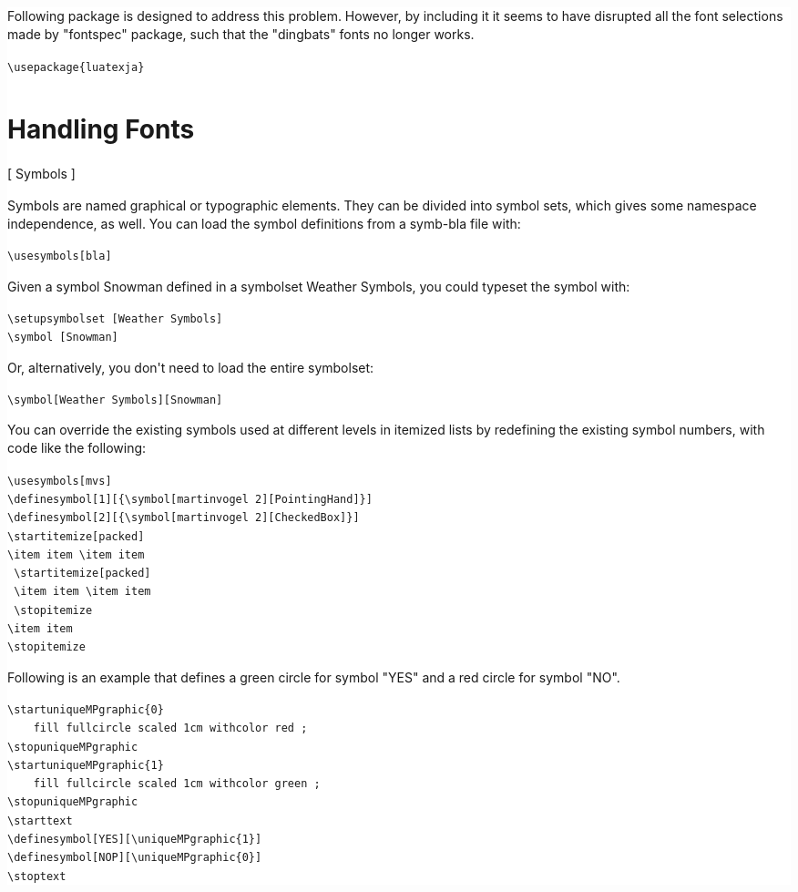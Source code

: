 Following package is designed to address this problem.
However, by including it it seems to have disrupted all the 
font selections made by "fontspec" package, such that 
the "dingbats" fonts no longer works.

    \usepackage{luatexja}


# Handling Fonts

[ Symbols ]

Symbols are named graphical or typographic elements. They can be divided into
symbol sets, which gives some namespace independence, as well. You can load the
symbol definitions from a symb-bla file with:

    \usesymbols[bla]

Given a symbol Snowman defined in a symbolset Weather Symbols, you could
typeset the symbol with:

    \setupsymbolset [Weather Symbols]
    \symbol [Snowman]

Or, alternatively, you don't need to load the entire symbolset:

    \symbol[Weather Symbols][Snowman]

You can override the existing symbols used at different levels in itemized
lists by redefining the existing symbol numbers, with code like the following:

    \usesymbols[mvs]
    \definesymbol[1][{\symbol[martinvogel 2][PointingHand]}]
    \definesymbol[2][{\symbol[martinvogel 2][CheckedBox]}]
    \startitemize[packed]
    \item item \item item
     \startitemize[packed]
     \item item \item item
     \stopitemize
    \item item
    \stopitemize

Following is an example that defines a green circle for symbol "YES" and a red
circle for symbol "NO".

    \startuniqueMPgraphic{0}
        fill fullcircle scaled 1cm withcolor red ;
    \stopuniqueMPgraphic
    \startuniqueMPgraphic{1}
        fill fullcircle scaled 1cm withcolor green ;
    \stopuniqueMPgraphic
    \starttext
    \definesymbol[YES][\uniqueMPgraphic{1}]
    \definesymbol[NOP][\uniqueMPgraphic{0}]
    \stoptext
